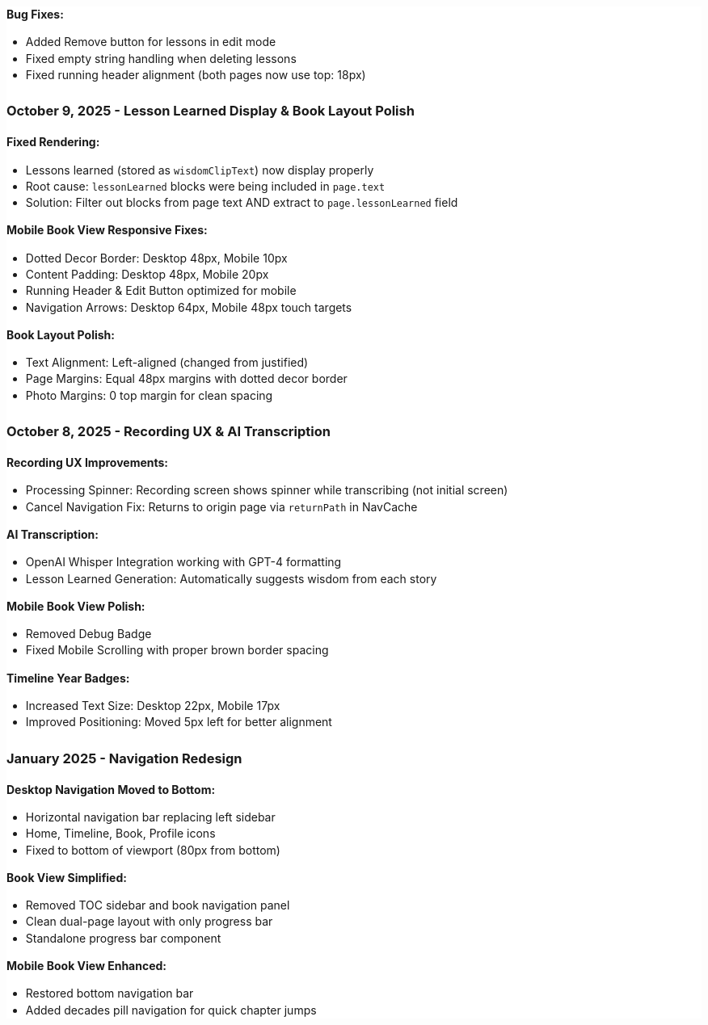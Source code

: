 **Bug Fixes:**
- Added Remove button for lessons in edit mode
- Fixed empty string handling when deleting lessons
- Fixed running header alignment (both pages now use top: 18px)

### October 9, 2025 - Lesson Learned Display & Book Layout Polish

**Fixed Rendering:**
- Lessons learned (stored as `wisdomClipText`) now display properly
- Root cause: `lessonLearned` blocks were being included in `page.text`
- Solution: Filter out blocks from page text AND extract to `page.lessonLearned` field

**Mobile Book View Responsive Fixes:**
- Dotted Decor Border: Desktop 48px, Mobile 10px
- Content Padding: Desktop 48px, Mobile 20px
- Running Header & Edit Button optimized for mobile
- Navigation Arrows: Desktop 64px, Mobile 48px touch targets

**Book Layout Polish:**
- Text Alignment: Left-aligned (changed from justified)
- Page Margins: Equal 48px margins with dotted decor border
- Photo Margins: 0 top margin for clean spacing

### October 8, 2025 - Recording UX & AI Transcription

**Recording UX Improvements:**
- Processing Spinner: Recording screen shows spinner while transcribing (not initial screen)
- Cancel Navigation Fix: Returns to origin page via `returnPath` in NavCache

**AI Transcription:**
- OpenAI Whisper Integration working with GPT-4 formatting
- Lesson Learned Generation: Automatically suggests wisdom from each story

**Mobile Book View Polish:**
- Removed Debug Badge
- Fixed Mobile Scrolling with proper brown border spacing

**Timeline Year Badges:**
- Increased Text Size: Desktop 22px, Mobile 17px
- Improved Positioning: Moved 5px left for better alignment

### January 2025 - Navigation Redesign

**Desktop Navigation Moved to Bottom:**
- Horizontal navigation bar replacing left sidebar
- Home, Timeline, Book, Profile icons
- Fixed to bottom of viewport (80px from bottom)

**Book View Simplified:**
- Removed TOC sidebar and book navigation panel
- Clean dual-page layout with only progress bar
- Standalone progress bar component

**Mobile Book View Enhanced:**
- Restored bottom navigation bar
- Added decades pill navigation for quick chapter jumps
